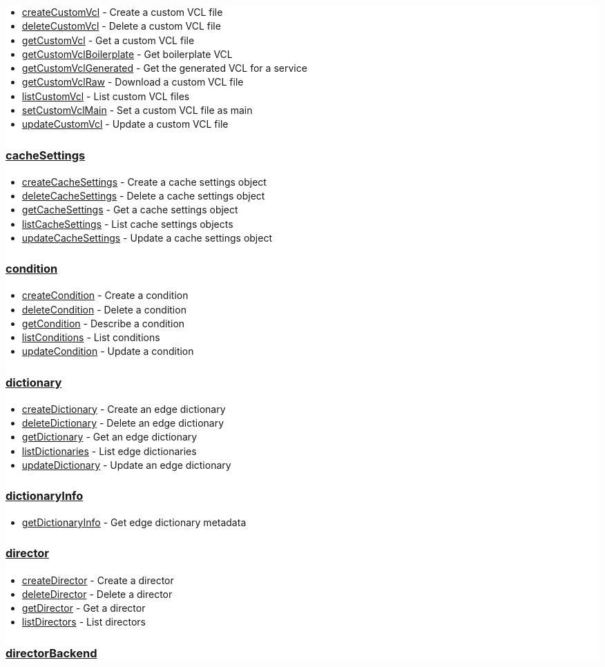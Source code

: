 * [createCustomVcl](docs/sdks/vcl/README.md#createcustomvcl) - Create a custom VCL file
* [deleteCustomVcl](docs/sdks/vcl/README.md#deletecustomvcl) - Delete a custom VCL file
* [getCustomVcl](docs/sdks/vcl/README.md#getcustomvcl) - Get a custom VCL file
* [getCustomVclBoilerplate](docs/sdks/vcl/README.md#getcustomvclboilerplate) - Get boilerplate VCL
* [getCustomVclGenerated](docs/sdks/vcl/README.md#getcustomvclgenerated) - Get the generated VCL for a service
* [getCustomVclRaw](docs/sdks/vcl/README.md#getcustomvclraw) - Download a custom VCL file
* [listCustomVcl](docs/sdks/vcl/README.md#listcustomvcl) - List custom VCL files
* [setCustomVclMain](docs/sdks/vcl/README.md#setcustomvclmain) - Set a custom VCL file as main
* [updateCustomVcl](docs/sdks/vcl/README.md#updatecustomvcl) - Update a custom VCL file

### [cacheSettings](docs/sdks/cachesettings/README.md)

* [createCacheSettings](docs/sdks/cachesettings/README.md#createcachesettings) - Create a cache settings object
* [deleteCacheSettings](docs/sdks/cachesettings/README.md#deletecachesettings) - Delete a cache settings object
* [getCacheSettings](docs/sdks/cachesettings/README.md#getcachesettings) - Get a cache settings object
* [listCacheSettings](docs/sdks/cachesettings/README.md#listcachesettings) - List cache settings objects
* [updateCacheSettings](docs/sdks/cachesettings/README.md#updatecachesettings) - Update a cache settings object

### [condition](docs/sdks/condition/README.md)

* [createCondition](docs/sdks/condition/README.md#createcondition) - Create a condition
* [deleteCondition](docs/sdks/condition/README.md#deletecondition) - Delete a condition
* [getCondition](docs/sdks/condition/README.md#getcondition) - Describe a condition
* [listConditions](docs/sdks/condition/README.md#listconditions) - List conditions
* [updateCondition](docs/sdks/condition/README.md#updatecondition) - Update a condition

### [dictionary](docs/sdks/dictionary/README.md)

* [createDictionary](docs/sdks/dictionary/README.md#createdictionary) - Create an edge dictionary
* [deleteDictionary](docs/sdks/dictionary/README.md#deletedictionary) - Delete an edge dictionary
* [getDictionary](docs/sdks/dictionary/README.md#getdictionary) - Get an edge dictionary
* [listDictionaries](docs/sdks/dictionary/README.md#listdictionaries) - List edge dictionaries
* [updateDictionary](docs/sdks/dictionary/README.md#updatedictionary) - Update an edge dictionary

### [dictionaryInfo](docs/sdks/dictionaryinfo/README.md)

* [getDictionaryInfo](docs/sdks/dictionaryinfo/README.md#getdictionaryinfo) - Get edge dictionary metadata

### [director](docs/sdks/director/README.md)

* [createDirector](docs/sdks/director/README.md#createdirector) - Create a director
* [deleteDirector](docs/sdks/director/README.md#deletedirector) - Delete a director
* [getDirector](docs/sdks/director/README.md#getdirector) - Get a director
* [listDirectors](docs/sdks/director/README.md#listdirectors) - List directors

### [directorBackend](docs/sdks/directorbackend/README.md)
